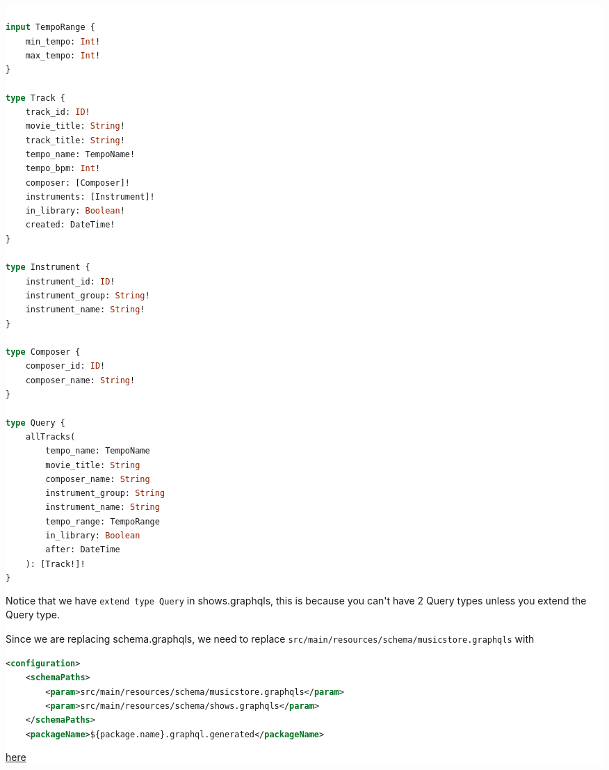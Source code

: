 ```graphql

input TempoRange {
    min_tempo: Int!
    max_tempo: Int!
}

type Track {
    track_id: ID!
    movie_title: String!
    track_title: String!
    tempo_name: TempoName!
    tempo_bpm: Int!
    composer: [Composer]!
    instruments: [Instrument]!
    in_library: Boolean!
    created: DateTime!
}

type Instrument {
    instrument_id: ID!
    instrument_group: String!
    instrument_name: String!
}

type Composer {
    composer_id: ID!
    composer_name: String!
}

type Query {
    allTracks(
        tempo_name: TempoName
        movie_title: String
        composer_name: String
        instrument_group: String
        instrument_name: String
        tempo_range: TempoRange
        in_library: Boolean
        after: DateTime
    ): [Track!]!
}
```

Notice that we have `extend type Query` in shows.graphqls, this is because you can't have 2 Query types unless you extend the Query type.

Since we are replacing schema.graphqls, we need to replace `src/main/resources/schema/musicstore.graphqls` with 
```xml
<configuration>
    <schemaPaths>
        <param>src/main/resources/schema/musicstore.graphqls</param>
        <param>src/main/resources/schema/shows.graphqls</param>
    </schemaPaths>
    <packageName>${package.name}.graphql.generated</packageName>
```
[here](https://github.com/YilengYao/GraphQL-MusicStore-Java/blob/graphql-dgs-flyway-jooq-mysql/GraphQL-MusicStore-Maven/pom.xml#L123)
